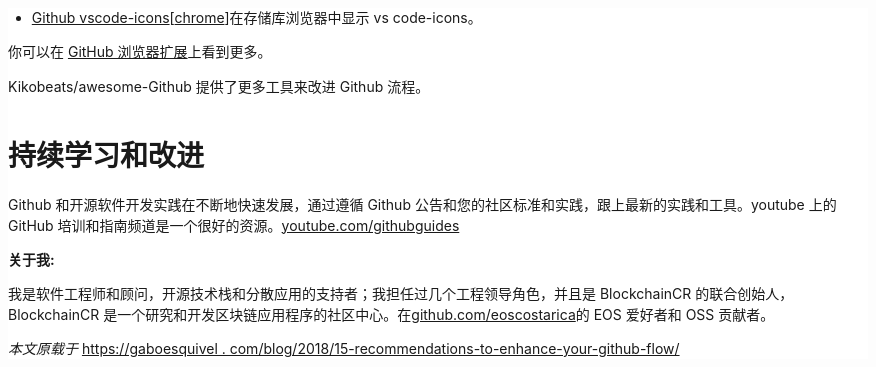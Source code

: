 *   [Github vscode-icons](https://github.com/dderevjanik/Github-vscode-icons)[[chrome](https://chrome.google.com/webstore/detail/Github-vscode-icons/hoccpcefjcgnabbmojbfoflggkecmpgd)]在存储库浏览器中显示 vs code-icons。

你可以在 [GitHub 浏览器扩展](https://github.com/showcases/GitHub-browser-extensions)上看到更多。

Kikobeats/awesome-Github 提供了更多工具来改进 Github 流程。

# 持续学习和改进

Github 和开源软件开发实践在不断地快速发展，通过遵循 Github 公告和您的社区标准和实践，跟上最新的实践和工具。youtube 上的 GitHub 培训和指南频道是一个很好的资源。[youtube.com/githubguides](https://www.youtube.com/githubguides)

**关于我:**

我是软件工程师和顾问，开源技术栈和分散应用的支持者；我担任过几个工程领导角色，并且是 BlockchainCR 的联合创始人，BlockchainCR 是一个研究和开发区块链应用程序的社区中心。在[github.com/eoscostarica](https://github.com/eoscostarica)的 EOS 爱好者和 OSS 贡献者。

*本文原载于* [https://gaboesquivel . com/blog/2018/15-recommendations-to-enhance-your-github-flow/](https://gaboesquivel.com/blog/2018/15-recommendations-to-enhance-your-github-flow/)